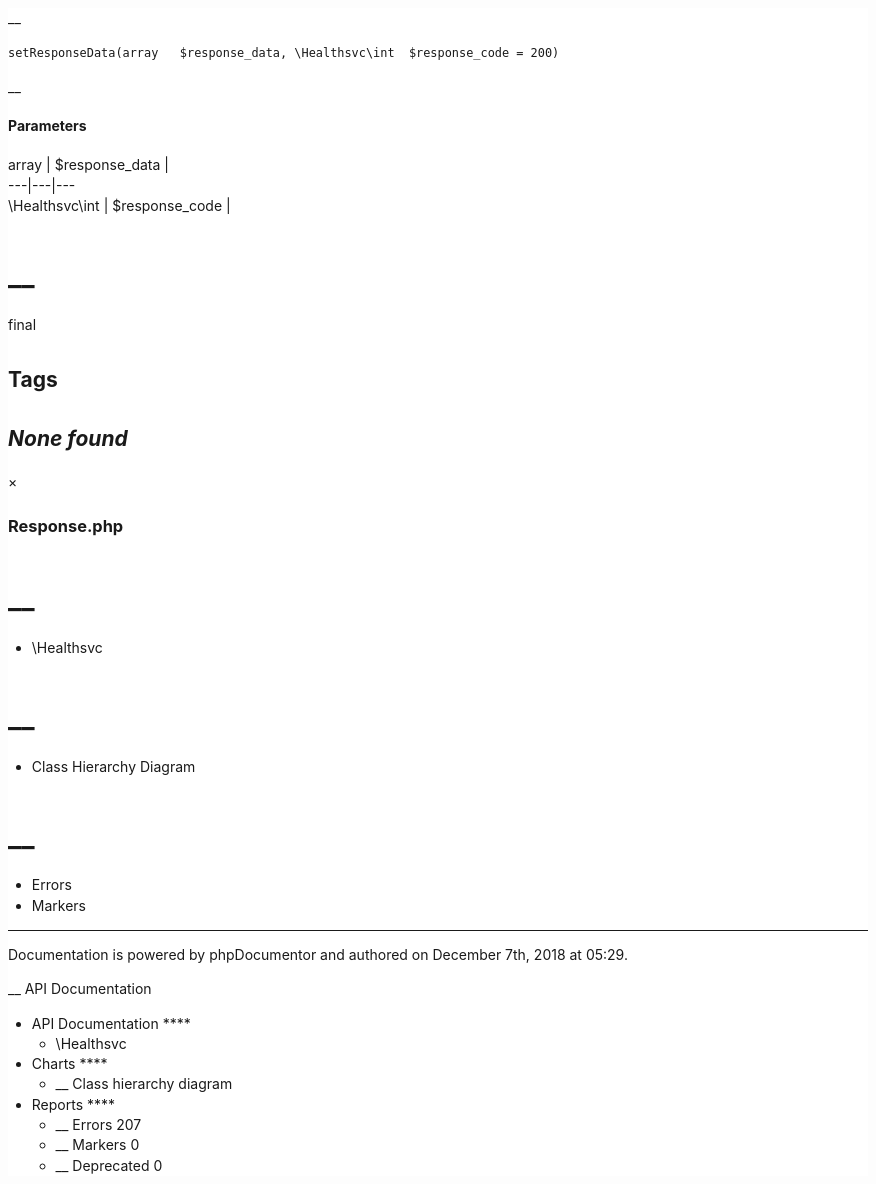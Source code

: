 __

    
    
    setResponseData(array   $response_data, \Healthsvc\int  $response_code = 200) 

__

#### Parameters

array | $response_data  |  
---|---|---  
\Healthsvc\int | $response_code  |  
  
# __

final

## Tags

_None found_  
---  
  
×

### Response.php

# __

  * \Healthsvc

# __

  * Class Hierarchy Diagram

# __

  * Errors
  * Markers

* * *

Documentation is powered by phpDocumentor  and authored on December 7th, 2018
at 05:29.

__ API Documentation

  * API Documentation ****
    * \Healthsvc
  * Charts ****
    * __ Class hierarchy diagram 
  * Reports ****
    * __ Errors 207
    * __ Markers 0
    * __ Deprecated 0
